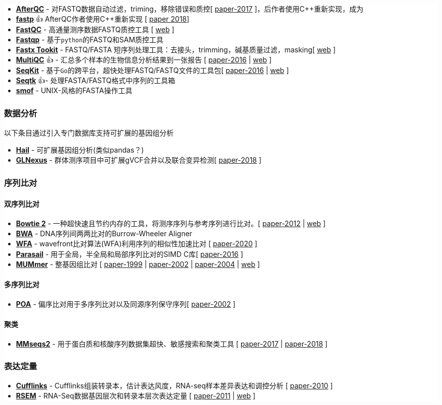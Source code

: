 - **[AfterQC](https://github.com/OpenGene/AfterQC)** - 对FASTQ数据自动过滤，triming，移除错误和质控[ [paper-2017](https://pubmed.ncbi.nlm.nih.gov/28361673) ]，后作者使用C++重新实现，成为
- **[fastp](https://github.com/OpenGene/fastp)** :thumbsup: AfterQC作者使用C++重新实现 [ [paper 2018](https://academic.oup.com/bioinformatics/article/34/17/i884/5093234 )]
- **[FastQC](https://github.com/s-andrews/FastQC)** - 高通量测序数据FASTQ质控工具 [ [web](http://www.bioinformatics.babraham.ac.uk/projects/fastqc) ]
- **[Fastqp](https://github.com/mdshw5/fastqp)** - 基于`python`的FASTQ和SAM质控工具
- **[Fastx Tookit](https://github.com/agordon/fastx_toolkit)** - FASTQ/FASTA 短序列处理工具：去接头，trimming，碱基质量过滤，masking[ [web](http://hannonlab.cshl.edu/fastx_toolkit) ]
- **[MultiQC](https://github.com/ewels/MultiQC)** :thumbsup: - 汇总多个样本的生物信息分析结果到一张报告 [ [paper-2016](https://pubmed.ncbi.nlm.nih.gov/27312411) | [web](http://multiqc.info) ]
- **[SeqKit](https://github.com/shenwei356/seqkit)** - 基于`Go`的跨平台，超快处理FASTQ/FASTQ文件的工具包[ [paper-2016](https://pubmed.ncbi.nlm.nih.gov/27706213) | [web](https://bioinf.shenwei.me/seqkit) ]
- **[Seqtk](https://github.com/lh3/seqtk)** :thumbsup:- 处理FASTA/FASTQ格式中序列的工具箱
- **[smof](https://github.com/incertae-sedis/smof)** - UNIX-风格的FASTA操作工具

### 数据分析

以下条目通过引入专门数据库支持可扩展的基因组分析

- **[Hail](https://github.com/hail-is/hail)** - 可扩展基因组分析(类似pandas？)
- **[GLNexus](https://github.com/dnanexus-rnd/GLnexus)** - 群体测序项目中可扩展gVCF合并以及联合变异检测[ [paper-2018](https://www.biorxiv.org/content/10.1101/343970v1.abstract) ]

### 序列比对

#### 双序列比对

- **[Bowtie 2](https://github.com/BenLangmead/bowtie2)** - 一种超快速且节约内存的工具，将测序序列与参考序列进行比对。[ [paper-2012](https://pubmed.ncbi.nlm.nih.gov/22388286) | [web](http://bowtie-bio.sourceforge.net/bowtie2) ]
- **[BWA](https://github.com/lh3/bwa)** - DNA序列间两两比对的Burrow-Wheeler Aligner
- **[WFA](https://github.com/smarco/WFA)** - wavefront比对算法(WFA)利用序列的相似性加速比对 [ [paper-2020](https://academic.oup.com/bioinformatics/advance-article/doi/10.1093/bioinformatics/btaa777/5904262) ]
- **[Parasail](https://github.com/jeffdaily/parasail)** - 用于全局，半全局和局部序列比对的SIMD C库[ [paper-2016](https://bmcbioinformatics.biomedcentral.com/articles/10.1186/s12859-016-0930-z) ]
- **[MUMmer](https://github.com/mummer4/mummer)** -  整基因组比对 [ [paper-1999](http://mummer.sourceforge.net/MUMmer.pdf) | [paper-2002](http://mummer.sourceforge.net/MUMmer2.pdf) | [paper-2004](http://mummer.sourceforge.net/MUMmer3.pdf) | [web](http://mummer.sourceforge.net) ]

#### 多序列比对

- **[POA](https://github.com/ljdursi/poapy)** - 偏序比对用于多序列比对以及同源序列保守序列[ [paper-2002](https://academic.oup.com/bioinformatics/article/18/3/452/236691) ]

#### 聚类

- **[MMseqs2](https://github.com/soedinglab/MMseqs2)** - 用于蛋白质和核酸序列数据集超快、敏感搜索和聚类工具 [ [paper-2017](https://www.nature.com/articles/nbt.3988) | [paper-2018](https://www.nature.com/articles/s41467-018-04964-5) ]

### 表达定量

- **[Cufflinks](https://github.com/cole-trapnell-lab/cufflinks)** - Cufflinks组装转录本，估计表达风度，RNA-seq样本差异表达和调控分析 [ [paper-2010](https://www.nature.com/articles/nbt.1621) ]
- **[RSEM](https://github.com/deweylab/RSEM)** - RNA-Seq数据基因层次和转录本层次表达定量 [ [paper-2011](https://bmcbioinformatics.biomedcentral.com/articles/10.1186/1471-2105-12-323) | [web](http://deweylab.github.io/RSEM/) ]
